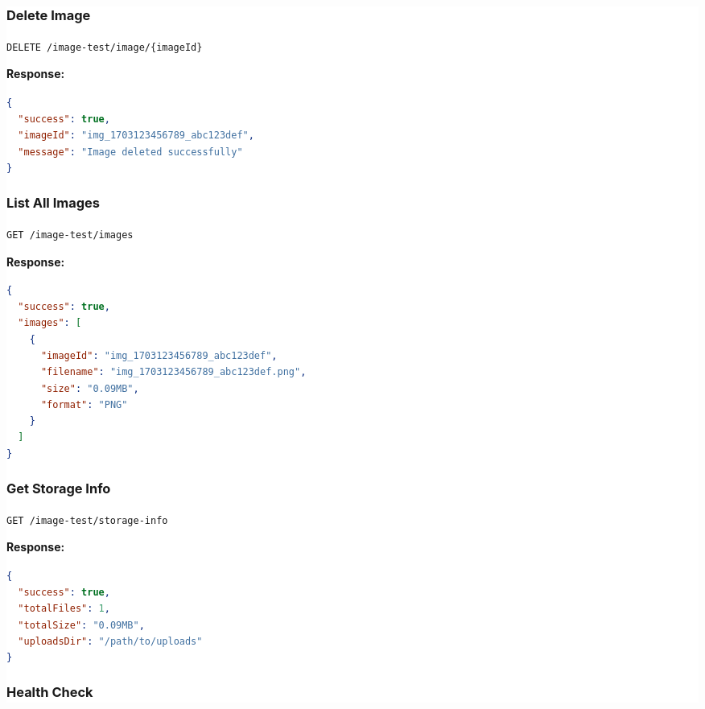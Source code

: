 ### Delete Image

```http
DELETE /image-test/image/{imageId}
```

**Response:**

```json
{
  "success": true,
  "imageId": "img_1703123456789_abc123def",
  "message": "Image deleted successfully"
}
```

### List All Images

```http
GET /image-test/images
```

**Response:**

```json
{
  "success": true,
  "images": [
    {
      "imageId": "img_1703123456789_abc123def",
      "filename": "img_1703123456789_abc123def.png",
      "size": "0.09MB",
      "format": "PNG"
    }
  ]
}
```

### Get Storage Info

```http
GET /image-test/storage-info
```

**Response:**

```json
{
  "success": true,
  "totalFiles": 1,
  "totalSize": "0.09MB",
  "uploadsDir": "/path/to/uploads"
}
```

### Health Check
